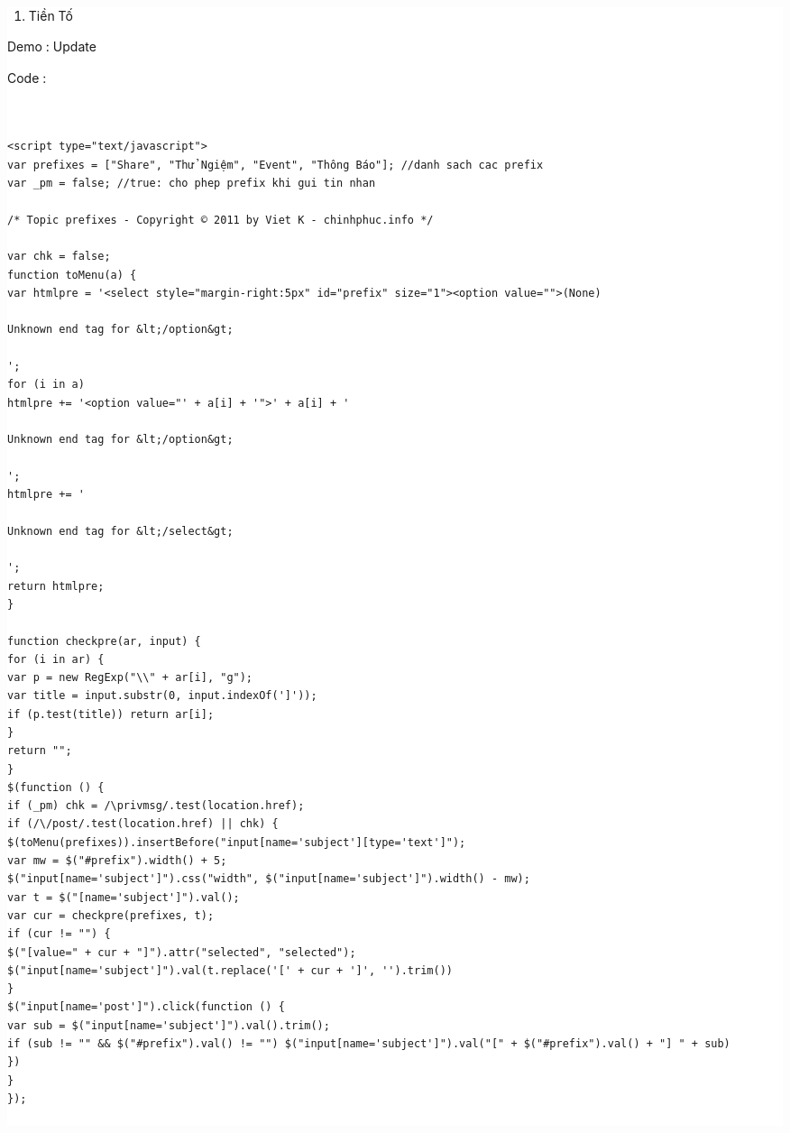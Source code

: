 1. Tiền Tố

Demo : Update

Code :

```


<script type="text/javascript">
var prefixes = ["Share", "Thử Ngiệm", "Event", "Thông Báo"]; //danh sach cac prefix
var _pm = false; //true: cho phep prefix khi gui tin nhan

/* Topic prefixes - Copyright © 2011 by Viet K - chinhphuc.info */

var chk = false;
function toMenu(a) {
var htmlpre = '<select style="margin-right:5px" id="prefix" size="1"><option value="">(None)

Unknown end tag for &lt;/option&gt;

';
for (i in a)
htmlpre += '<option value="' + a[i] + '">' + a[i] + '

Unknown end tag for &lt;/option&gt;

';
htmlpre += '

Unknown end tag for &lt;/select&gt;

';
return htmlpre;
}

function checkpre(ar, input) {
for (i in ar) {
var p = new RegExp("\\" + ar[i], "g");
var title = input.substr(0, input.indexOf(']'));
if (p.test(title)) return ar[i];
}
return "";
}
$(function () {
if (_pm) chk = /\privmsg/.test(location.href);
if (/\/post/.test(location.href) || chk) {
$(toMenu(prefixes)).insertBefore("input[name='subject'][type='text']");
var mw = $("#prefix").width() + 5;
$("input[name='subject']").css("width", $("input[name='subject']").width() - mw);
var t = $("[name='subject']").val();
var cur = checkpre(prefixes, t);
if (cur != "") {
$("[value=" + cur + "]").attr("selected", "selected");
$("input[name='subject']").val(t.replace('[' + cur + ']', '').trim())
}
$("input[name='post']").click(function () {
var sub = $("input[name='subject']").val().trim();
if (sub != "" && $("#prefix").val() != "") $("input[name='subject']").val("[" + $("#prefix").val() + "] " + sub)
})
}
});


```